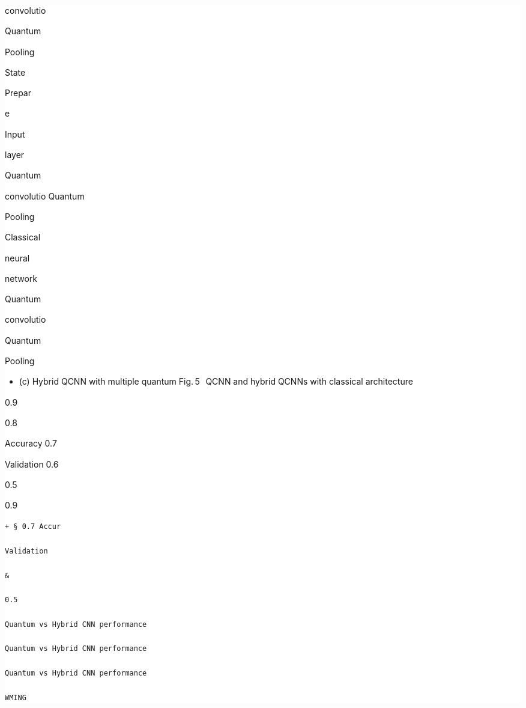 convolutio 

Quantum 

Pooling 

State 

Prepar 

e 

Input 

layer 

Quantum 

convolutio Quantum 

Pooling 

Classical 

neural 

network 

Quantum 

convolutio 

Quantum 

Pooling
* (c) Hybrid QCNN with multiple quantum Fig. 5  QCNN and hybrid QCNNs with classical architecture 

0.9 

0.8 

Accuracy 0.7 

Validation 0.6 

0.5 

0.9 


	+ § 0.7 Accur 
	
	Validation 
	
	& 
	
	0.5 
	
	Quantum vs Hybrid CNN performance 
	
	Quantum vs Hybrid CNN performance 
	
	Quantum vs Hybrid CNN performance 
	
	WMING 
